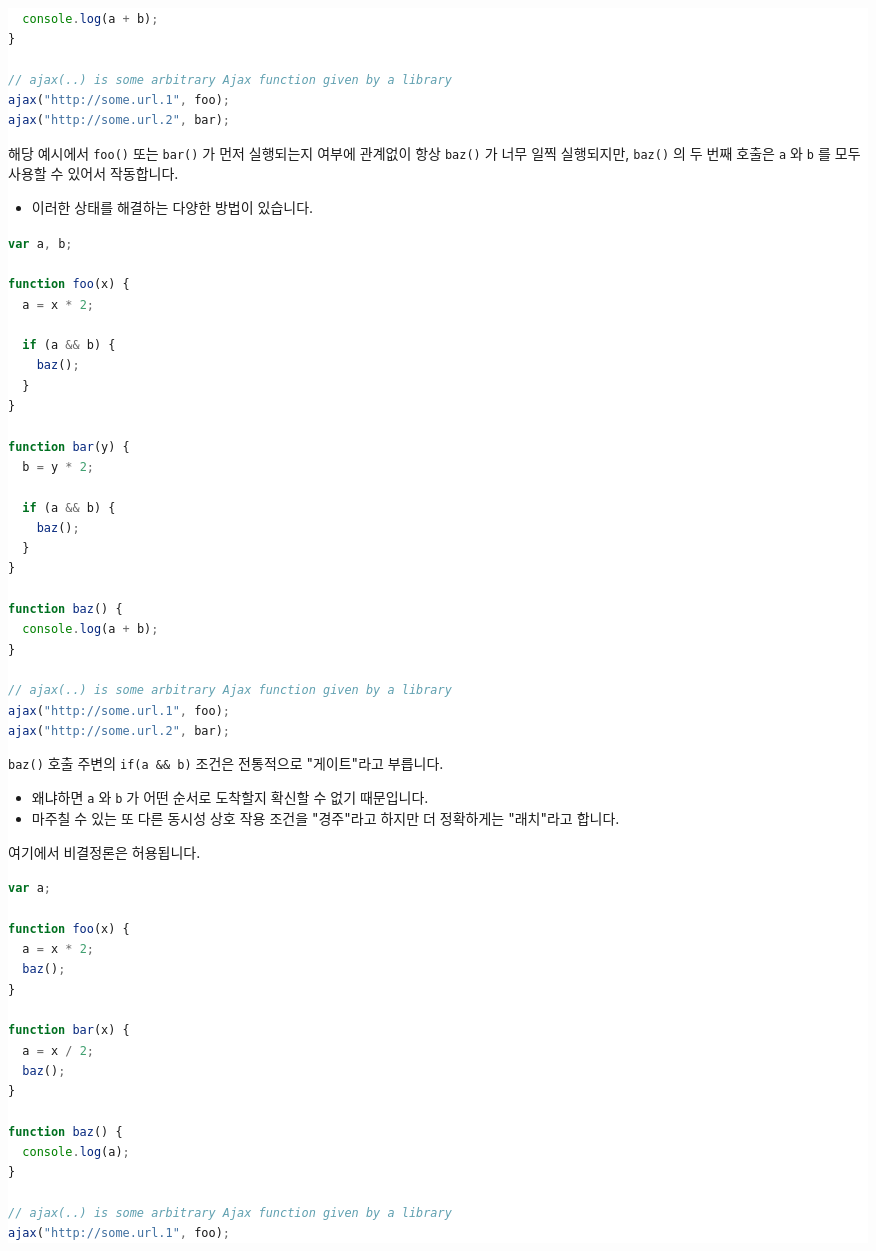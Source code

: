 ```js
  console.log(a + b);
}

// ajax(..) is some arbitrary Ajax function given by a library
ajax("http://some.url.1", foo);
ajax("http://some.url.2", bar);
```

해당 예시에서 `foo()` 또는 `bar()` 가 먼저 실행되는지 여부에 관계없이 항상 `baz()` 가 너무 일찍 실행되지만, `baz()` 의 두 번째 호출은 `a` 와 `b` 를 모두 사용할 수 있어서 작동합니다.

- 이러한 상태를 해결하는 다양한 방법이 있습니다.

```js
var a, b;

function foo(x) {
  a = x * 2;

  if (a && b) {
    baz();
  }
}

function bar(y) {
  b = y * 2;

  if (a && b) {
    baz();
  }
}

function baz() {
  console.log(a + b);
}

// ajax(..) is some arbitrary Ajax function given by a library
ajax("http://some.url.1", foo);
ajax("http://some.url.2", bar);
```

`baz()` 호출 주변의 `if(a && b)` 조건은 전통적으로 "게이트"라고 부릅니다.

- 왜냐하면 `a` 와 `b` 가 어떤 순서로 도착할지 확신할 수 없기 때문입니다.
- 마주칠 수 있는 또 다른 동시성 상호 작용 조건을 "경주"라고 하지만 더 정확하게는 "래치"라고 합니다.

여기에서 비결정론은 허용됩니다.

```js
var a;

function foo(x) {
  a = x * 2;
  baz();
}

function bar(x) {
  a = x / 2;
  baz();
}

function baz() {
  console.log(a);
}

// ajax(..) is some arbitrary Ajax function given by a library
ajax("http://some.url.1", foo);
```